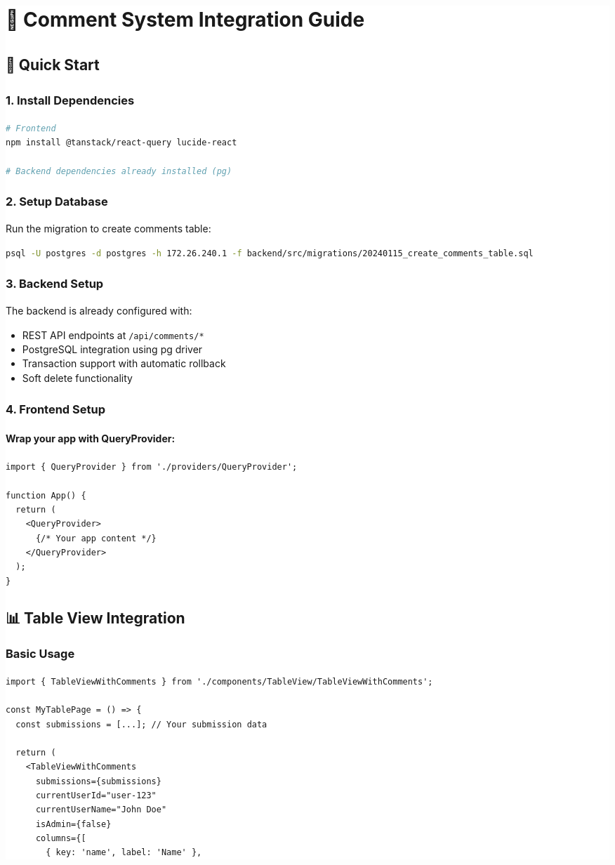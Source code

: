 # 📝 Comment System Integration Guide

## 🚀 Quick Start

### 1. Install Dependencies

```bash
# Frontend
npm install @tanstack/react-query lucide-react

# Backend dependencies already installed (pg)
```

### 2. Setup Database

Run the migration to create comments table:

```bash
psql -U postgres -d postgres -h 172.26.240.1 -f backend/src/migrations/20240115_create_comments_table.sql
```

### 3. Backend Setup

The backend is already configured with:
- REST API endpoints at `/api/comments/*`
- PostgreSQL integration using pg driver
- Transaction support with automatic rollback
- Soft delete functionality

### 4. Frontend Setup

#### Wrap your app with QueryProvider:

```tsx
import { QueryProvider } from './providers/QueryProvider';

function App() {
  return (
    <QueryProvider>
      {/* Your app content */}
    </QueryProvider>
  );
}
```

## 📊 Table View Integration

### Basic Usage

```tsx
import { TableViewWithComments } from './components/TableView/TableViewWithComments';

const MyTablePage = () => {
  const submissions = [...]; // Your submission data
  
  return (
    <TableViewWithComments
      submissions={submissions}
      currentUserId="user-123"
      currentUserName="John Doe"
      isAdmin={false}
      columns={[
        { key: 'name', label: 'Name' },
```